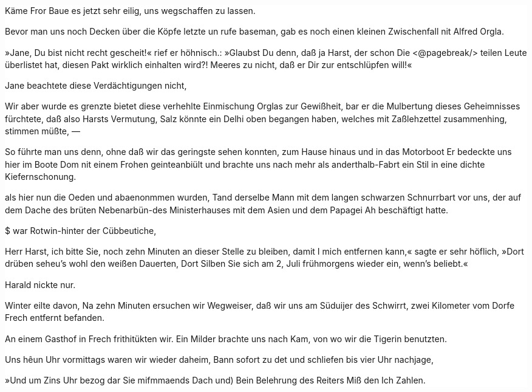 Käme Fror Baue es jetzt sehr eilig, uns wegschaffen
zu lassen.

Bevor man uns noch Decken über die Köpfe letzte un
rufe baseman, gab es noch einen kleinen Zwischenfall nit
Alfred Orgla.

»Jane, Du bist nicht recht gescheit!« rief er höhnisch.:
»Glaubst Du denn, daß ja Harst, der schon Die
<@pagebreak/>
teilen Leute überlistet hat, diesen Pakt wirklich einhalten
wird?! Meeres zu nicht, daß er Dir zur entschlüpfen will!«

Jane beachtete diese Verdächtigungen nicht,

Wir aber wurde es grenzte bietet diese verhehlte Einmischung
Orglas zur Gewißheit, bar er die Mulbertung dieses
Geheimnisses fürchtete, daß also Harsts Vermutung,
Salz könnte ein Delhi oben begangen haben, welches mit
Zaßlehzettel zusammenhing, stimmen müßte, —

So führte man uns denn, ohne daß wir das geringste
sehen konnten, zum Hause hinaus und in das Motorboot
Er bedeckte uns hier im Boote Dom nit einem Frohen
geinteanbiült und brachte uns nach mehr als anderthalb-Fabrt
ein Stil in eine dichte Kiefernschonung.

als hier nun die Oeden und abaenonmmen wurden,
Tand derselbe Mann mit dem langen schwarzen Schnurrbart
vor uns, der auf dem Dache des brüten Nebenarbün-des
Ministerhauses mit dem Asien und dem Papagei
Ah beschäftigt hatte.

$ war Rotwin-hinter der Cübbeutiche,

Herr Harst, ich bitte Sie, noch zehn Minuten an dieser
Stelle zu bleiben, damit I mich entfernen kann,« sagte
er sehr höflich, »Dort drüben seheu’s wohl den weißen
Dauerten, Dort Silben Sie sich am 2, Juli frühmorgens
wieder ein, wenn’s beliebt.«

Harald nickte nur.

Winter eilte davon, Na zehn Minuten ersuchen wir
Wegweiser, daß wir uns am Süduijer des Schwirrt,
zwei Kilometer vom Dorfe Frech entfernt befanden.

An einem Gasthof in Frech frithitükten wir. Ein Milder
brachte uns nach Kam, von wo wir die Tigerin
benutzten.

Uns hêun Uhr vormittags waren wir wieder daheim,
Bann sofort zu det und schliefen bis vier Uhr nachjage,

»Und um Zins Uhr bezog dar Sie mifmmaends Dach
und) Bein Belehrung des Reiters Miß den Ich Zahlen.
